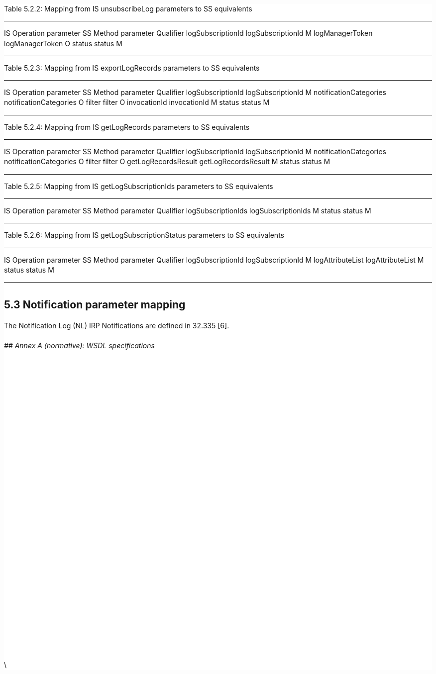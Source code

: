Table 5.2.2: Mapping from IS unsubscribeLog parameters to SS equivalents
* * *
IS Operation parameter SS Method parameter Qualifier logSubscriptionId
logSubscriptionId M logManagerToken logManagerToken O status status M
* * *
Table 5.2.3: Mapping from IS exportLogRecords parameters to SS equivalents
* * *
IS Operation parameter SS Method parameter Qualifier logSubscriptionId
logSubscriptionId M notificationCategories notificationCategories O filter
filter O invocationId invocationId M status status M
* * *
Table 5.2.4: Mapping from IS getLogRecords parameters to SS equivalents
* * *
IS Operation parameter SS Method parameter Qualifier logSubscriptionId
logSubscriptionId M notificationCategories notificationCategories O filter
filter O getLogRecordsResult getLogRecordsResult M status status M
* * *
Table 5.2.5: Mapping from IS getLogSubscriptionIds parameters to SS
equivalents
* * *
IS Operation parameter SS Method parameter Qualifier logSubscriptionIds
logSubscriptionIds M status status M
* * *
Table 5.2.6: Mapping from IS getLogSubscriptionStatus parameters to SS
equivalents
* * *
IS Operation parameter SS Method parameter Qualifier logSubscriptionId
logSubscriptionId M logAttributeList logAttributeList M status status M
* * *
## 5.3 Notification parameter mapping
The Notification Log (NL) IRP Notifications are defined in 32.335 [6].
###### ## Annex A (normative): WSDL specifications
\
\
\
\
\
\
\
\
\
\
\
\
\
\
\
\
\
\
\
\
\
\
\
\
\
\
\
\
\
\